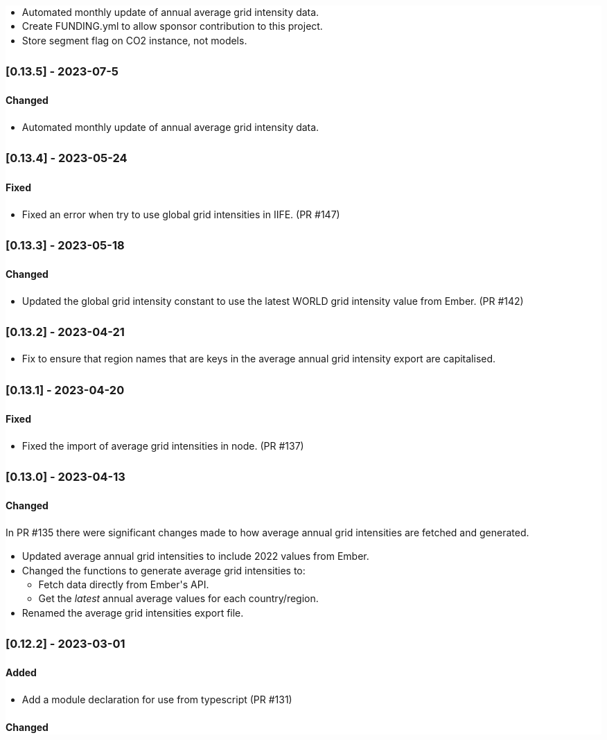 - Automated monthly update of annual average grid intensity data.
- Create FUNDING.yml to allow sponsor contribution to this project.
- Store segment flag on CO2 instance, not models.

### [0.13.5] - 2023-07-5

#### Changed

- Automated monthly update of annual average grid intensity data.

### [0.13.4] - 2023-05-24

#### Fixed

- Fixed an error when try to use global grid intensities in IIFE. (PR #147)

### [0.13.3] - 2023-05-18

#### Changed

- Updated the global grid intensity constant to use the latest WORLD grid intensity value from Ember. (PR #142)

### [0.13.2] - 2023-04-21

- Fix to ensure that region names that are keys in the average annual grid intensity export are capitalised.

### [0.13.1] - 2023-04-20

#### Fixed

- Fixed the import of average grid intensities in node. (PR #137)

### [0.13.0] - 2023-04-13

#### Changed

In PR #135 there were significant changes made to how average annual grid intensities are fetched and generated.

- Updated average annual grid intensities to include 2022 values from Ember.
- Changed the functions to generate average grid intensities to:
  - Fetch data directly from Ember's API.
  - Get the _latest_ annual average values for each country/region.
- Renamed the average grid intensities export file.

### [0.12.2] - 2023-03-01

#### Added

- Add a module declaration for use from typescript (PR #131)

#### Changed
